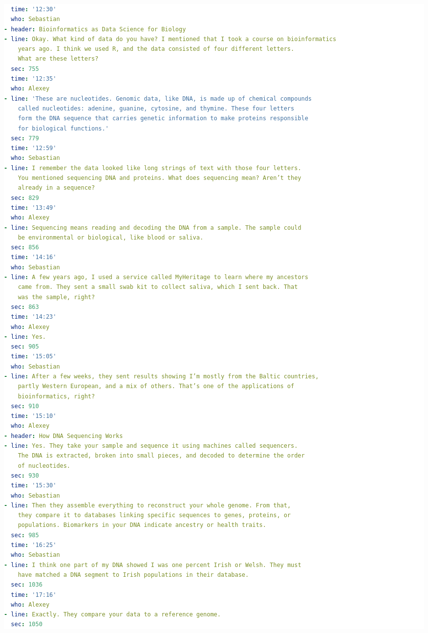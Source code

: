 ```yaml
  time: '12:30'
  who: Sebastian
- header: Bioinformatics as Data Science for Biology
- line: Okay. What kind of data do you have? I mentioned that I took a course on bioinformatics
    years ago. I think we used R, and the data consisted of four different letters.
    What are these letters?
  sec: 755
  time: '12:35'
  who: Alexey
- line: 'These are nucleotides. Genomic data, like DNA, is made up of chemical compounds
    called nucleotides: adenine, guanine, cytosine, and thymine. These four letters
    form the DNA sequence that carries genetic information to make proteins responsible
    for biological functions.'
  sec: 779
  time: '12:59'
  who: Sebastian
- line: I remember the data looked like long strings of text with those four letters.
    You mentioned sequencing DNA and proteins. What does sequencing mean? Aren’t they
    already in a sequence?
  sec: 829
  time: '13:49'
  who: Alexey
- line: Sequencing means reading and decoding the DNA from a sample. The sample could
    be environmental or biological, like blood or saliva.
  sec: 856
  time: '14:16'
  who: Sebastian
- line: A few years ago, I used a service called MyHeritage to learn where my ancestors
    came from. They sent a small swab kit to collect saliva, which I sent back. That
    was the sample, right?
  sec: 863
  time: '14:23'
  who: Alexey
- line: Yes.
  sec: 905
  time: '15:05'
  who: Sebastian
- line: After a few weeks, they sent results showing I’m mostly from the Baltic countries,
    partly Western European, and a mix of others. That’s one of the applications of
    bioinformatics, right?
  sec: 910
  time: '15:10'
  who: Alexey
- header: How DNA Sequencing Works
- line: Yes. They take your sample and sequence it using machines called sequencers.
    The DNA is extracted, broken into small pieces, and decoded to determine the order
    of nucleotides.
  sec: 930
  time: '15:30'
  who: Sebastian
- line: Then they assemble everything to reconstruct your whole genome. From that,
    they compare it to databases linking specific sequences to genes, proteins, or
    populations. Biomarkers in your DNA indicate ancestry or health traits.
  sec: 985
  time: '16:25'
  who: Sebastian
- line: I think one part of my DNA showed I was one percent Irish or Welsh. They must
    have matched a DNA segment to Irish populations in their database.
  sec: 1036
  time: '17:16'
  who: Alexey
- line: Exactly. They compare your data to a reference genome.
  sec: 1050
```